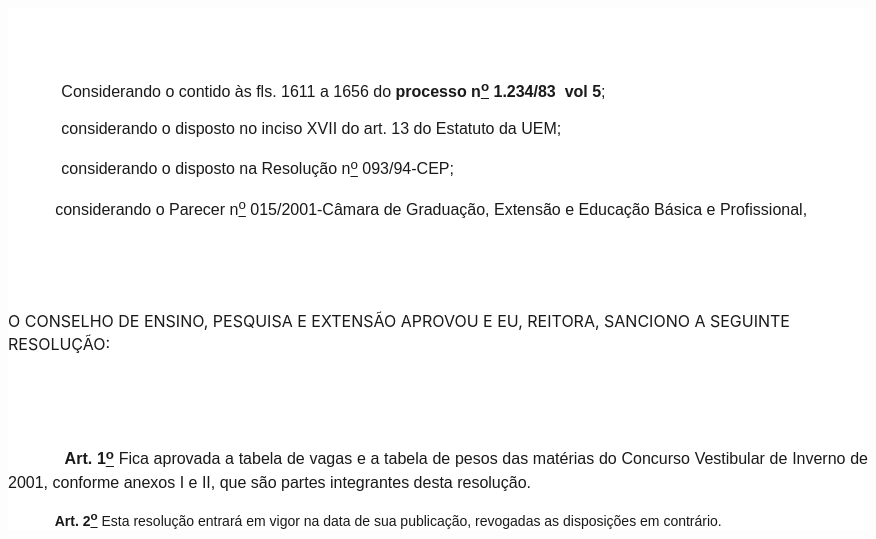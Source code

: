 <p class=BodyText21><span style='font-family:Arial;mso-bidi-font-family:"Times New Roman"'><![if !supportEmptyParas]>&nbsp;<![endif]><o:p></o:p></span></p>

<p class=BodyText21><span style='font-family:Arial;mso-bidi-font-family:"Times New Roman"'><![if !supportEmptyParas]>&nbsp;<![endif]><o:p></o:p></span></p>

<p class=MsoNormal style='text-align:justify'><span style='font-size:12.0pt;
mso-bidi-font-size:10.0pt;font-family:Arial;mso-bidi-font-family:"Times New Roman"'><span
style='mso-tab-count:1'>            </span>Considerando o contido às fls. 1611
a 1656 do <b style='mso-bidi-font-weight:normal'>processo n<u><sup>o</sup></u>
1.234/83  vol 5</b><span style='mso-bidi-font-weight:bold'>;<o:p></o:p></span></span></p>

<p class=MsoNormal style='text-align:justify'><span style='font-size:12.0pt;
mso-bidi-font-size:10.0pt;font-family:Arial;mso-bidi-font-family:"Times New Roman"'><span
style='mso-tab-count:1'>            </span>considerando o disposto no inciso
XVII do art. 13 do Estatuto da UEM;<o:p></o:p></span></p>

<p class=MsoNormal style='text-align:justify'><span style='font-size:12.0pt;
mso-bidi-font-size:10.0pt;font-family:Arial;mso-bidi-font-family:"Times New Roman"'><span
style='mso-tab-count:1'>            </span>considerando o disposto na Resolução
n<u><sup>o</sup></u> 093/94-CEP;<o:p></o:p></span></p>

<p class=MsoNormal style='text-align:justify;text-indent:35.4pt'><span
style='font-size:12.0pt;mso-bidi-font-size:10.0pt;font-family:Arial;mso-bidi-font-family:
"Times New Roman"'>considerando o Parecer n<u><sup>o</sup></u> 015/2001-Câmara
de Graduação, Extensão e Educação Básica e Profissional,<o:p></o:p></span></p>

<p class=MsoNormal style='text-align:justify'><span style='font-size:12.0pt;
mso-bidi-font-size:10.0pt;font-family:Arial;mso-bidi-font-family:"Times New Roman"'><![if !supportEmptyParas]>&nbsp;<![endif]><o:p></o:p></span></p>

<p class=MsoNormal style='text-align:justify'><span style='font-size:12.0pt;
mso-bidi-font-size:10.0pt;font-family:Arial;mso-bidi-font-family:"Times New Roman"'><![if !supportEmptyParas]>&nbsp;<![endif]><o:p></o:p></span></p>

<p class=MsoBodyTextIndent><span style='font-size:12.0pt;mso-bidi-font-size:
10.0pt'>O CONSELHO DE ENSINO, PESQUISA E EXTENSÃO APROVOU E EU, REITORA,
SANCIONO A SEGUINTE RESOLUÇÃO:<o:p></o:p></span></p>

<p class=MsoNormal style='text-align:justify'><span style='font-size:12.0pt;
mso-bidi-font-size:10.0pt;font-family:Arial;mso-bidi-font-family:"Times New Roman"'><![if !supportEmptyParas]>&nbsp;<![endif]><o:p></o:p></span></p>

<p class=MsoNormal style='text-align:justify'><span style='font-size:12.0pt;
mso-bidi-font-size:10.0pt;font-family:Arial;mso-bidi-font-family:"Times New Roman"'><![if !supportEmptyParas]>&nbsp;<![endif]><o:p></o:p></span></p>

<p class=MsoNormal style='text-align:justify'><span style='font-size:12.0pt;
mso-bidi-font-size:10.0pt;font-family:Arial;mso-bidi-font-family:"Times New Roman"'><span
style='mso-tab-count:1'>            </span><b style='mso-bidi-font-weight:normal'>Art.
1<u><sup>o</sup></u></b> Fica aprovada a tabela de vagas e a tabela de pesos
das matérias do Concurso Vestibular de Inverno de 2001, conforme anexos I e II,
que são partes integrantes desta resolução.<b style='mso-bidi-font-weight:normal'><o:p></o:p></b></span></p>

<p class=BodyText21><span style='font-family:Arial;mso-bidi-font-family:"Times New Roman"'><span
style='mso-tab-count:1'>            </span><b style='mso-bidi-font-weight:normal'>Art.
2<u><sup>o</sup></u></b> Esta resolução entrará em vigor na data de sua
publicação, revogadas as disposições em contrário. <o:p></o:p></span></p>
